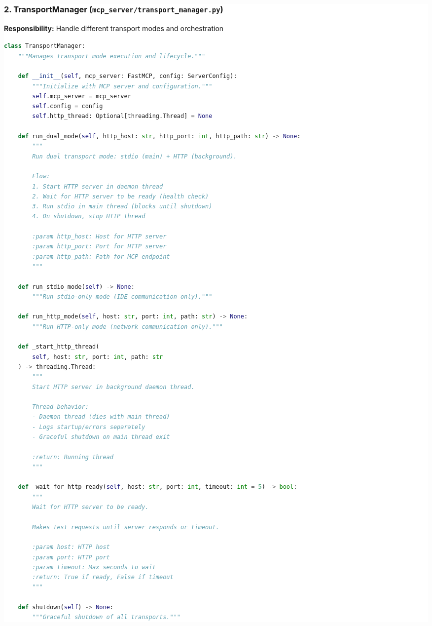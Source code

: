 ### 2. TransportManager (`mcp_server/transport_manager.py`)

**Responsibility:** Handle different transport modes and orchestration

```python
class TransportManager:
    """Manages transport mode execution and lifecycle."""
    
    def __init__(self, mcp_server: FastMCP, config: ServerConfig):
        """Initialize with MCP server and configuration."""
        self.mcp_server = mcp_server
        self.config = config
        self.http_thread: Optional[threading.Thread] = None
        
    def run_dual_mode(self, http_host: str, http_port: int, http_path: str) -> None:
        """
        Run dual transport mode: stdio (main) + HTTP (background).
        
        Flow:
        1. Start HTTP server in daemon thread
        2. Wait for HTTP server to be ready (health check)
        3. Run stdio in main thread (blocks until shutdown)
        4. On shutdown, stop HTTP thread
        
        :param http_host: Host for HTTP server
        :param http_port: Port for HTTP server
        :param http_path: Path for MCP endpoint
        """
        
    def run_stdio_mode(self) -> None:
        """Run stdio-only mode (IDE communication only)."""
        
    def run_http_mode(self, host: str, port: int, path: str) -> None:
        """Run HTTP-only mode (network communication only)."""
        
    def _start_http_thread(
        self, host: str, port: int, path: str
    ) -> threading.Thread:
        """
        Start HTTP server in background daemon thread.
        
        Thread behavior:
        - Daemon thread (dies with main thread)
        - Logs startup/errors separately
        - Graceful shutdown on main thread exit
        
        :return: Running thread
        """
        
    def _wait_for_http_ready(self, host: str, port: int, timeout: int = 5) -> bool:
        """
        Wait for HTTP server to be ready.
        
        Makes test requests until server responds or timeout.
        
        :param host: HTTP host
        :param port: HTTP port  
        :param timeout: Max seconds to wait
        :return: True if ready, False if timeout
        """
        
    def shutdown(self) -> None:
        """Graceful shutdown of all transports."""
```

